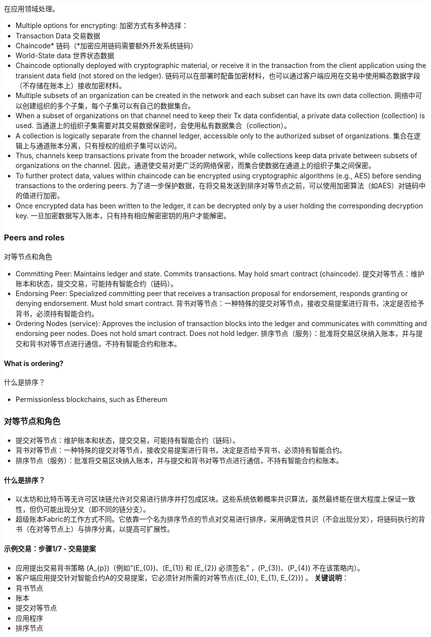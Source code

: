 在应用领域处理。
- Multiple options for encrypting:
加密方式有多种选择：
- Transaction Data
交易数据
- Chaincode*
链码（*加密应用链码需要额外开发系统链码）
- World-State data
世界状态数据
- Chaincode optionally deployed with cryptographic material, or receive it in the transaction from the client application using the transient data field (not stored on the ledger).
链码可以在部署时配备加密材料，也可以通过客户端应用在交易中使用瞬态数据字段（不存储在账本上）接收加密材料。
- Multiple subsets of an organization can be created in the network and each subset can have its own data collection.
网络中可以创建组织的多个子集，每个子集可以有自己的数据集合。
- When a subset of organizations on that channel need to keep their Tx data confidential, a private data collection (collection) is used.
当通道上的组织子集需要对其交易数据保密时，会使用私有数据集合（collection）。
- A collection is logically separate from the channel ledger, accessible only to the authorized subset of organizations.
集合在逻辑上与通道账本分离，只有授权的组织子集可以访问。
- Thus, channels keep transactions private from the broader network, while collections keep data private between subsets of organizations on the channel.
因此，通道使交易对更广泛的网络保密，而集合使数据在通道上的组织子集之间保密。
- To further protect data, values within chaincode can be encrypted using cryptographic algorithms (e.g., AES) before sending transactions to the ordering peers.
为了进一步保护数据，在将交易发送到排序对等节点之前，可以使用加密算法（如AES）对链码中的值进行加密。
- Once encrypted data has been written to the ledger, it can be decrypted only by a user holding the corresponding decryption key.
一旦加密数据写入账本，只有持有相应解密密钥的用户才能解密。
### Peers and roles
对等节点和角色
- Committing Peer: Maintains ledger and state. Commits transactions. May hold smart contract (chaincode).
提交对等节点：维护账本和状态，提交交易，可能持有智能合约（链码）。
- Endorsing Peer: Specialized committing peer that receives a transaction proposal for endorsement, responds granting or denying endorsement. Must hold smart contract.
背书对等节点：一种特殊的提交对等节点，接收交易提案进行背书，决定是否给予背书，必须持有智能合约。
- Ordering Nodes (service): Approves the inclusion of transaction blocks into the ledger and communicates with committing and endorsing peer nodes. Does not hold smart contract. Does not hold ledger.
排序节点（服务）：批准将交易区块纳入账本，并与提交和背书对等节点进行通信，不持有智能合约和账本。
#### What is ordering?
什么是排序？
- Permissionless blockchains, such as Ethereum

### 对等节点和角色
- 提交对等节点：维护账本和状态，提交交易，可能持有智能合约（链码）。
- 背书对等节点：一种特殊的提交对等节点，接收交易提案进行背书，决定是否给予背书，必须持有智能合约。
- 排序节点（服务）：批准将交易区块纳入账本，并与提交和背书对等节点进行通信，不持有智能合约和账本。
#### 什么是排序？
- 以太坊和比特币等无许可区块链允许对交易进行排序并打包成区块。这些系统依赖概率共识算法，虽然最终能在很大程度上保证一致性，但仍可能出现分叉（即不同的链分支）。
- 超级账本Fabric的工作方式不同。它依靠一个名为排序节点的节点对交易进行排序，采用确定性共识（不会出现分叉），将链码执行的背书（在对等节点上）与排序分离，以提高可扩展性。
#### 示例交易：步骤1/7 - 交易提案
- 应用提出交易背书策略 \(A_{p}\)（例如“\(E_{0}\)、\(E_{1}\) 和 \(E_{2}\) 必须签名” ，\(P_{3}\)、\(P_{4}\) 不在该策略内）。
- 客户端应用提交针对智能合约A的交易提案，它必须针对所需的对等节点\({E_{0}, E_{1}, E_{2}}\) 。
**关键说明**：
- 背书节点
- 账本
- 提交对等节点
- 应用程序
- 排序节点